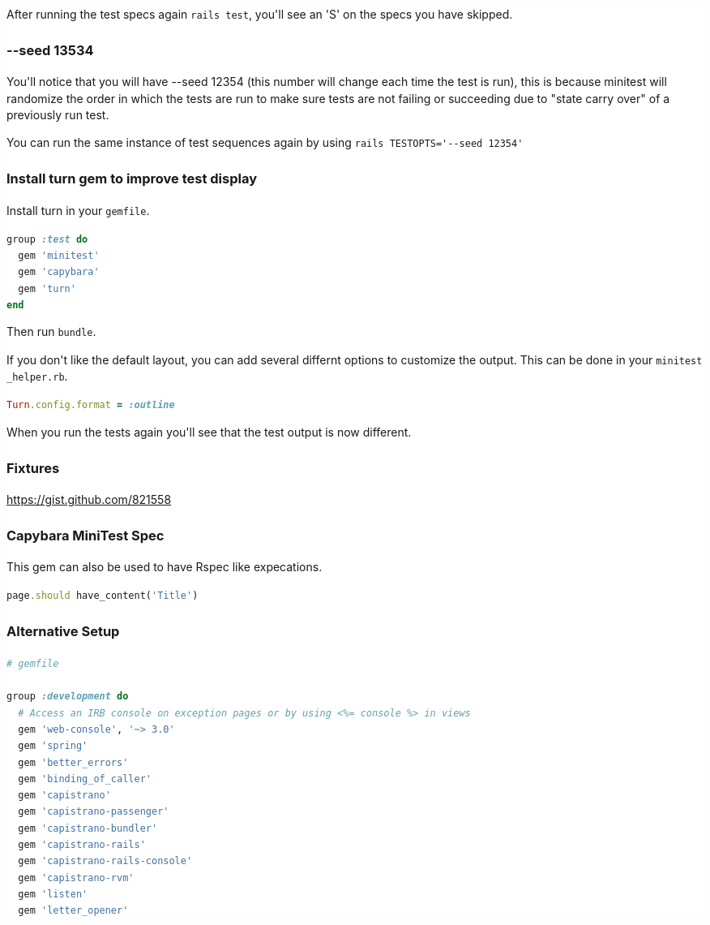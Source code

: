 After running the test specs again ``rails test``, you'll see an 'S' on the specs you have skipped.




### --seed 13534

You'll notice that you will have --seed 12354 (this number will change each time the test is run), this is because minitest will randomize the order in which the tests are run to make sure tests are not failing or succeeding due to "state carry over" of a previously run test.

You can run the same instance of test sequences again by using ``rails TESTOPTS='--seed 12354'``


### Install turn gem to improve test display

Install turn in your ``gemfile``.

```ruby
group :test do
  gem 'minitest'
  gem 'capybara'
  gem 'turn'
end
```

Then run ``bundle``.

If you don't like the default layout, you can add several differnt options to customize the output. This can be done in your ``minitest_helper.rb``.

```ruby
Turn.config.format = :outline
```

When you run the tests again you'll see that the test output is now different.




### Fixtures
https://gist.github.com/821558




### Capybara MiniTest Spec

This gem can also be used to have Rspec like expecations.

```ruby
page.should have_content('Title')
```


### Alternative Setup

```ruby
# gemfile

group :development do
  # Access an IRB console on exception pages or by using <%= console %> in views
  gem 'web-console', '~> 3.0'
  gem 'spring'
  gem 'better_errors'
  gem 'binding_of_caller'
  gem 'capistrano'
  gem 'capistrano-passenger'
  gem 'capistrano-bundler'
  gem 'capistrano-rails'
  gem 'capistrano-rails-console'
  gem 'capistrano-rvm'
  gem 'listen'
  gem 'letter_opener'
```